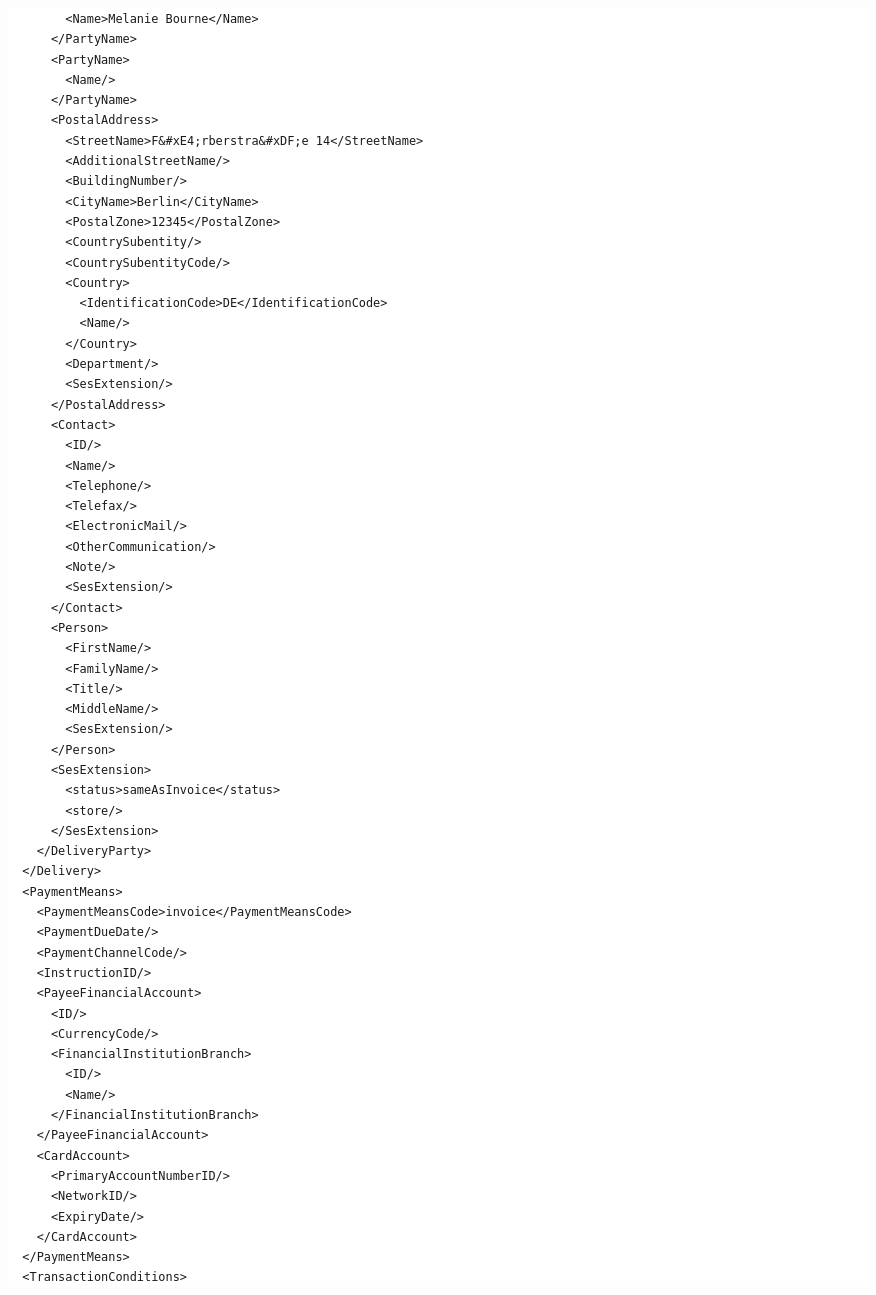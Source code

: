 ``` 
        <Name>Melanie Bourne</Name>
      </PartyName>
      <PartyName>
        <Name/>
      </PartyName>
      <PostalAddress>
        <StreetName>F&#xE4;rberstra&#xDF;e 14</StreetName>
        <AdditionalStreetName/>
        <BuildingNumber/>
        <CityName>Berlin</CityName>
        <PostalZone>12345</PostalZone>
        <CountrySubentity/>
        <CountrySubentityCode/>
        <Country>
          <IdentificationCode>DE</IdentificationCode>
          <Name/>
        </Country>
        <Department/>
        <SesExtension/>
      </PostalAddress>
      <Contact>
        <ID/>
        <Name/>
        <Telephone/>
        <Telefax/>
        <ElectronicMail/>
        <OtherCommunication/>
        <Note/>
        <SesExtension/>
      </Contact>
      <Person>
        <FirstName/>
        <FamilyName/>
        <Title/>
        <MiddleName/>
        <SesExtension/>
      </Person>
      <SesExtension>
        <status>sameAsInvoice</status>
        <store/>
      </SesExtension>
    </DeliveryParty>
  </Delivery>
  <PaymentMeans>
    <PaymentMeansCode>invoice</PaymentMeansCode>
    <PaymentDueDate/>
    <PaymentChannelCode/>
    <InstructionID/>
    <PayeeFinancialAccount>
      <ID/>
      <CurrencyCode/>
      <FinancialInstitutionBranch>
        <ID/>
        <Name/>
      </FinancialInstitutionBranch>
    </PayeeFinancialAccount>
    <CardAccount>
      <PrimaryAccountNumberID/>
      <NetworkID/>
      <ExpiryDate/>
    </CardAccount>
  </PaymentMeans>
  <TransactionConditions>
```